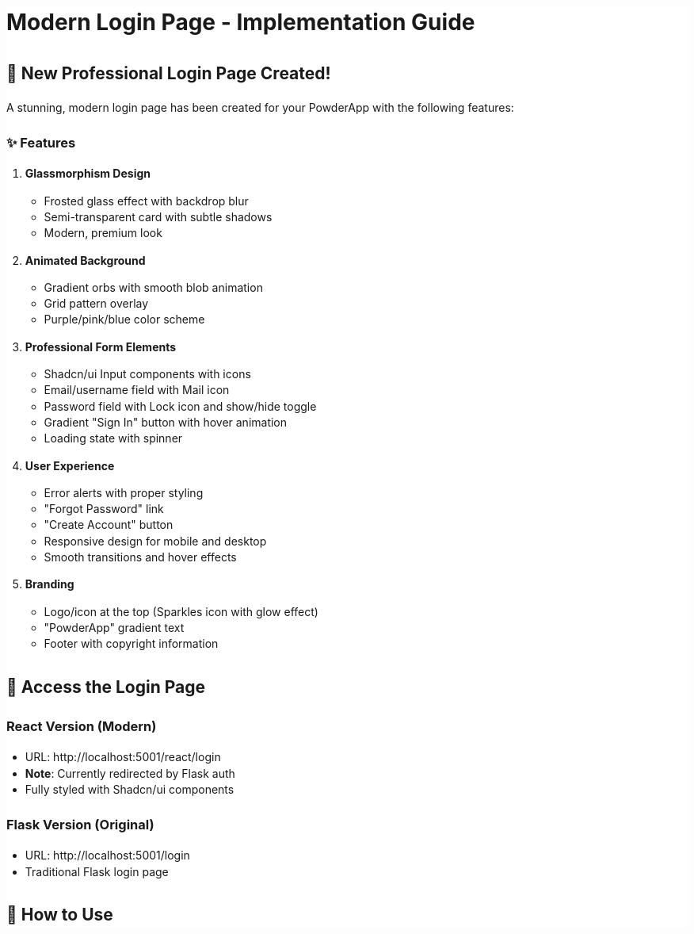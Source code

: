 # Modern Login Page - Implementation Guide

## 🎨 **New Professional Login Page Created!**

A stunning, modern login page has been created for your PowderApp with the following features:

### ✨ **Features**

1. **Glassmorphism Design**
   - Frosted glass effect with backdrop blur
   - Semi-transparent card with subtle shadows
   - Modern, premium look

2. **Animated Background**
   - Gradient orbs with smooth blob animation
   - Grid pattern overlay
   - Purple/pink/blue color scheme

3. **Professional Form Elements**
   - Shadcn/ui Input components with icons
   - Email/username field with Mail icon
   - Password field with Lock icon and show/hide toggle
   - Gradient "Sign In" button with hover animation
   - Loading state with spinner

4. **User Experience**
   - Error alerts with proper styling
   - "Forgot Password" link
   - "Create Account" button
   - Responsive design for mobile and desktop
   - Smooth transitions and hover effects

5. **Branding**
   - Logo/icon at the top (Sparkles icon with glow effect)
   - "PowderApp" gradient text
   - Footer with copyright information

## 📍 **Access the Login Page**

### **React Version (Modern)**
- URL: http://localhost:5001/react/login
- **Note**: Currently redirected by Flask auth
- Fully styled with Shadcn/ui components

### **Flask Version (Original)**
- URL: http://localhost:5001/login
- Traditional Flask login page

## 🔧 **How to Use**
